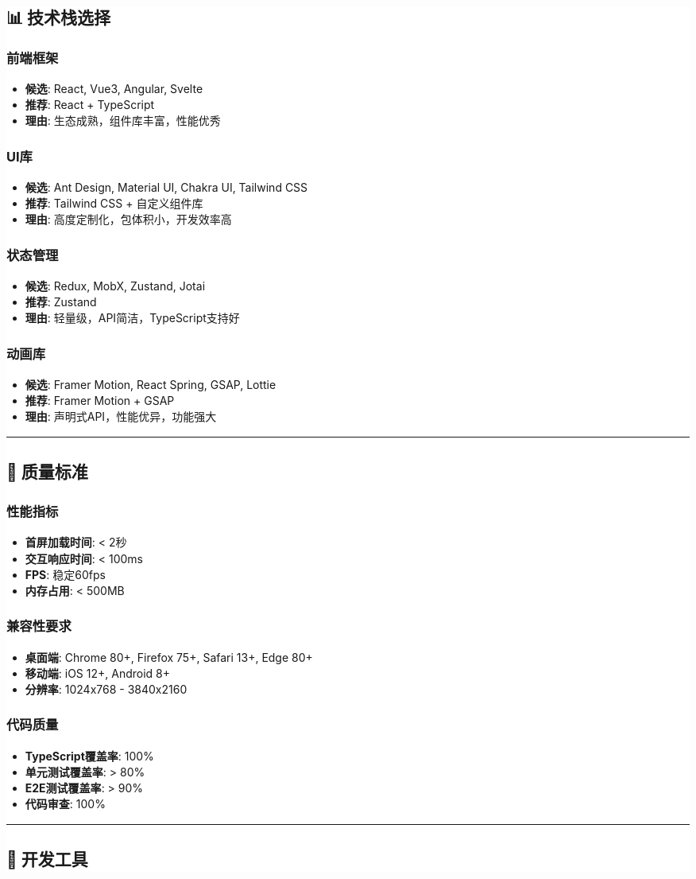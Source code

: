 
## 📊 技术栈选择

### 前端框架
- **候选**: React, Vue3, Angular, Svelte
- **推荐**: React + TypeScript
- **理由**: 生态成熟，组件库丰富，性能优秀

### UI库
- **候选**: Ant Design, Material UI, Chakra UI, Tailwind CSS
- **推荐**: Tailwind CSS + 自定义组件库
- **理由**: 高度定制化，包体积小，开发效率高

### 状态管理
- **候选**: Redux, MobX, Zustand, Jotai
- **推荐**: Zustand
- **理由**: 轻量级，API简洁，TypeScript支持好

### 动画库
- **候选**: Framer Motion, React Spring, GSAP, Lottie
- **推荐**: Framer Motion + GSAP
- **理由**: 声明式API，性能优异，功能强大

---

## 🎯 质量标准

### 性能指标
- **首屏加载时间**: < 2秒
- **交互响应时间**: < 100ms
- **FPS**: 稳定60fps
- **内存占用**: < 500MB

### 兼容性要求
- **桌面端**: Chrome 80+, Firefox 75+, Safari 13+, Edge 80+
- **移动端**: iOS 12+, Android 8+
- **分辨率**: 1024x768 - 3840x2160

### 代码质量
- **TypeScript覆盖率**: 100%
- **单元测试覆盖率**: > 80%
- **E2E测试覆盖率**: > 90%
- **代码审查**: 100%

---

## 🔧 开发工具
